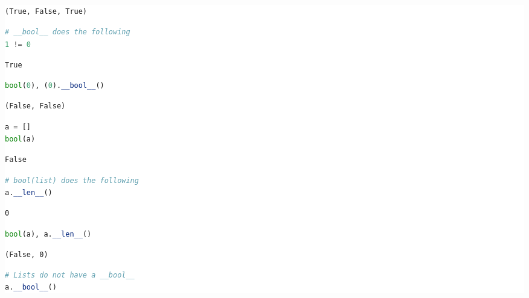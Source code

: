 


    (True, False, True)




```python
# __bool__ does the following
1 != 0
```




    True




```python
bool(0), (0).__bool__()
```




    (False, False)




```python
a = []
bool(a)
```




    False




```python
# bool(list) does the following
a.__len__()
```




    0




```python
bool(a), a.__len__()
```




    (False, 0)




```python
# Lists do not have a __bool__
a.__bool__()
```
